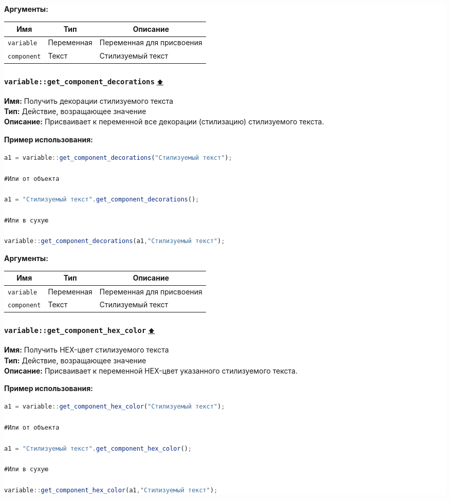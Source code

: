 **Аргументы:**

| **Имя**     | **Тип**    | **Описание**              |
| ----------- | ---------- | ------------------------- |
| `variable`  | Переменная | Переменная для присвоения |
| `component` | Текст      | Стилизуемый текст         |
<h3 id=set_variable_get_component_decorations>
  <code>variable::get_component_decorations</code>
  <a href="#" style="font-size: 12px; margin-left:">⬆️</a>
</h3>

**Имя:** Получить декорации стилизуемого текста\
**Тип:** Действие, возращающее значение\
**Описание:** Присваивает к переменной все декорации (стилизацию) стилизуемого текста.

**Пример использования:** 
```ts
a1 = variable::get_component_decorations("Стилизуемый текст");

#Или от объекта

a1 = "Стилизуемый текст".get_component_decorations();

#Или в сухую

variable::get_component_decorations(a1,"Стилизуемый текст");
```

**Аргументы:**

| **Имя**     | **Тип**    | **Описание**              |
| ----------- | ---------- | ------------------------- |
| `variable`  | Переменная | Переменная для присвоения |
| `component` | Текст      | Стилизуемый текст         |
<h3 id=set_variable_get_component_hex_color>
  <code>variable::get_component_hex_color</code>
  <a href="#" style="font-size: 12px; margin-left:">⬆️</a>
</h3>

**Имя:** Получить HEX-цвет стилизуемого текста\
**Тип:** Действие, возращающее значение\
**Описание:** Присваивает к переменной HEX-цвет указанного стилизуемого текста.

**Пример использования:** 
```ts
a1 = variable::get_component_hex_color("Стилизуемый текст");

#Или от объекта

a1 = "Стилизуемый текст".get_component_hex_color();

#Или в сухую

variable::get_component_hex_color(a1,"Стилизуемый текст");
```
